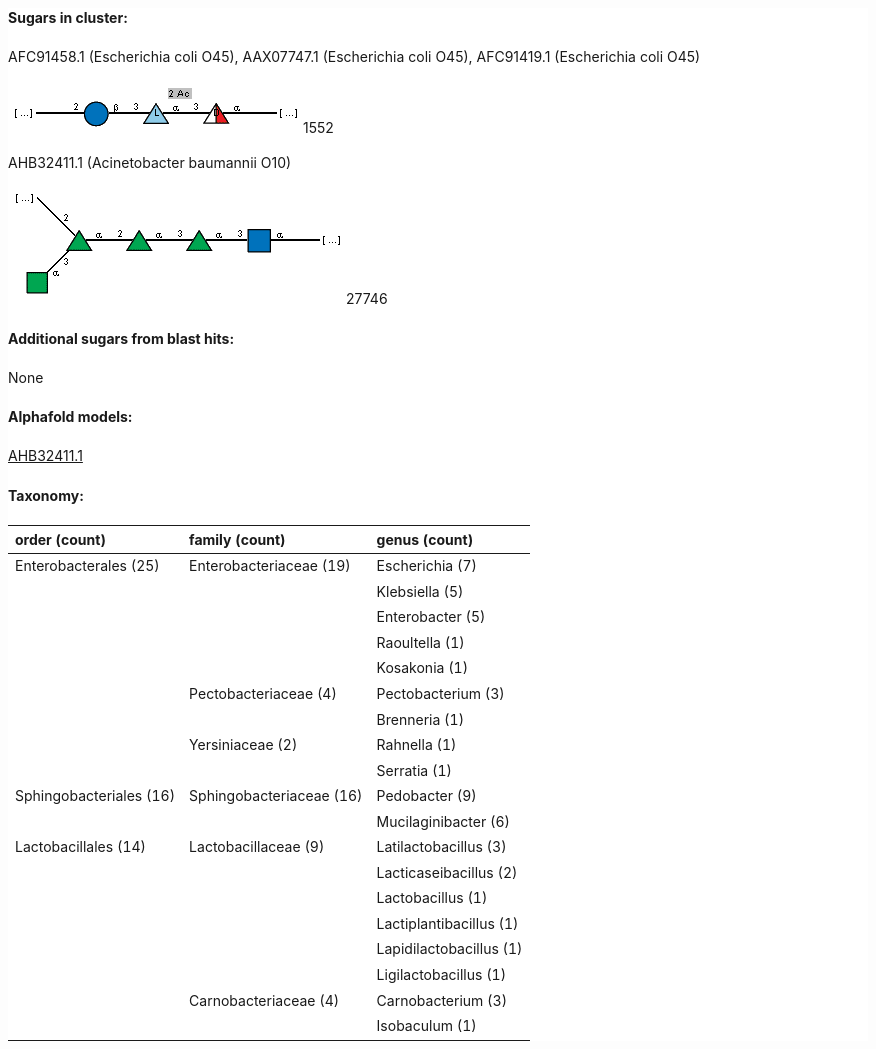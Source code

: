 #### Sugars in cluster:

AFC91458.1 (Escherichia coli O45), AAX07747.1 (Escherichia coli O45), AFC91419.1 (Escherichia coli O45)

![](../../../csdb/images/1552.gif)1552

AHB32411.1 (Acinetobacter baumannii O10)

![](../../../csdb/images/27746.gif)27746

#### Additional sugars from blast hits:

None

#### Alphafold models:

[AHB32411.1](https://github.com/idameitil/phd/tree/master/data/wzy/alphafold/AHB32411.1/ranked_0.pdb)

#### Taxonomy:

| order (count)           | family (count)            | genus (count)           |
|:------------------------|:--------------------------|:------------------------|
| Enterobacterales (25)   | Enterobacteriaceae (19)   | Escherichia (7)         |
|                         |                           | Klebsiella (5)          |
|                         |                           | Enterobacter (5)        |
|                         |                           | Raoultella (1)          |
|                         |                           | Kosakonia (1)           |
|                         | Pectobacteriaceae (4)     | Pectobacterium (3)      |
|                         |                           | Brenneria (1)           |
|                         | Yersiniaceae (2)          | Rahnella (1)            |
|                         |                           | Serratia (1)            |
| Sphingobacteriales (16) | Sphingobacteriaceae (16)  | Pedobacter (9)          |
|                         |                           | Mucilaginibacter (6)    |
| Lactobacillales (14)    | Lactobacillaceae (9)      | Latilactobacillus (3)   |
|                         |                           | Lacticaseibacillus (2)  |
|                         |                           | Lactobacillus (1)       |
|                         |                           | Lactiplantibacillus (1) |
|                         |                           | Lapidilactobacillus (1) |
|                         |                           | Ligilactobacillus (1)   |
|                         | Carnobacteriaceae (4)     | Carnobacterium (3)      |
|                         |                           | Isobaculum (1)          |